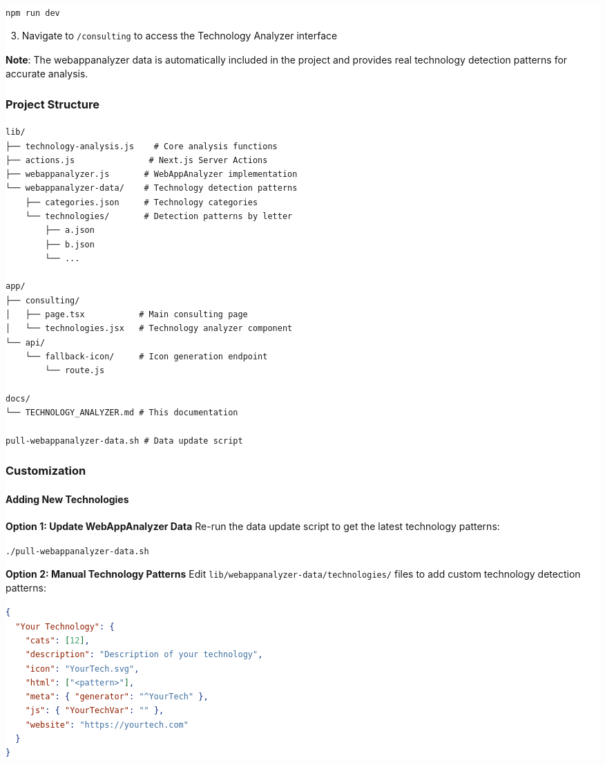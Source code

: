    ```bash
   npm run dev
   ```

3. Navigate to `/consulting` to access the Technology Analyzer interface

**Note**: The webappanalyzer data is automatically included in the project and provides real technology detection patterns for accurate analysis.

### Project Structure

```
lib/
├── technology-analysis.js    # Core analysis functions
├── actions.js               # Next.js Server Actions
├── webappanalyzer.js       # WebAppAnalyzer implementation
└── webappanalyzer-data/    # Technology detection patterns
    ├── categories.json     # Technology categories
    └── technologies/       # Detection patterns by letter
        ├── a.json
        ├── b.json
        └── ...

app/
├── consulting/
│   ├── page.tsx           # Main consulting page
│   └── technologies.jsx   # Technology analyzer component
└── api/
    └── fallback-icon/     # Icon generation endpoint
        └── route.js

docs/
└── TECHNOLOGY_ANALYZER.md # This documentation

pull-webappanalyzer-data.sh # Data update script
```

### Customization

#### Adding New Technologies

**Option 1: Update WebAppAnalyzer Data**
Re-run the data update script to get the latest technology patterns:

```bash
./pull-webappanalyzer-data.sh
```

**Option 2: Manual Technology Patterns**
Edit `lib/webappanalyzer-data/technologies/` files to add custom technology detection patterns:

```json
{
  "Your Technology": {
    "cats": [12],
    "description": "Description of your technology",
    "icon": "YourTech.svg",
    "html": ["<pattern>"],
    "meta": { "generator": "^YourTech" },
    "js": { "YourTechVar": "" },
    "website": "https://yourtech.com"
  }
}
```
